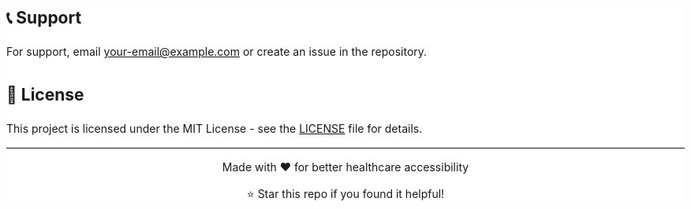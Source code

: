 
## 📞 Support

For support, email your-email@example.com or create an issue in the repository.

## 📄 License

This project is licensed under the MIT License - see the [LICENSE](LICENSE) file for details.

---

<div align="center">
  <p>Made with ❤️ for better healthcare accessibility</p>
  <p>⭐ Star this repo if you found it helpful!</p>
</div>
